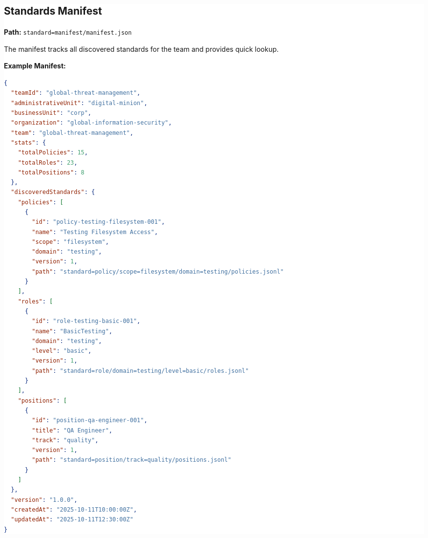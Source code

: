 ## Standards Manifest

**Path:** `standard=manifest/manifest.json`

The manifest tracks all discovered standards for the team and provides quick lookup.

**Example Manifest:**
```json
{
  "teamId": "global-threat-management",
  "administrativeUnit": "digital-minion",
  "businessUnit": "corp",
  "organization": "global-information-security",
  "team": "global-threat-management",
  "stats": {
    "totalPolicies": 15,
    "totalRoles": 23,
    "totalPositions": 8
  },
  "discoveredStandards": {
    "policies": [
      {
        "id": "policy-testing-filesystem-001",
        "name": "Testing Filesystem Access",
        "scope": "filesystem",
        "domain": "testing",
        "version": 1,
        "path": "standard=policy/scope=filesystem/domain=testing/policies.jsonl"
      }
    ],
    "roles": [
      {
        "id": "role-testing-basic-001",
        "name": "BasicTesting",
        "domain": "testing",
        "level": "basic",
        "version": 1,
        "path": "standard=role/domain=testing/level=basic/roles.jsonl"
      }
    ],
    "positions": [
      {
        "id": "position-qa-engineer-001",
        "title": "QA Engineer",
        "track": "quality",
        "version": 1,
        "path": "standard=position/track=quality/positions.jsonl"
      }
    ]
  },
  "version": "1.0.0",
  "createdAt": "2025-10-11T10:00:00Z",
  "updatedAt": "2025-10-11T12:30:00Z"
}
```
